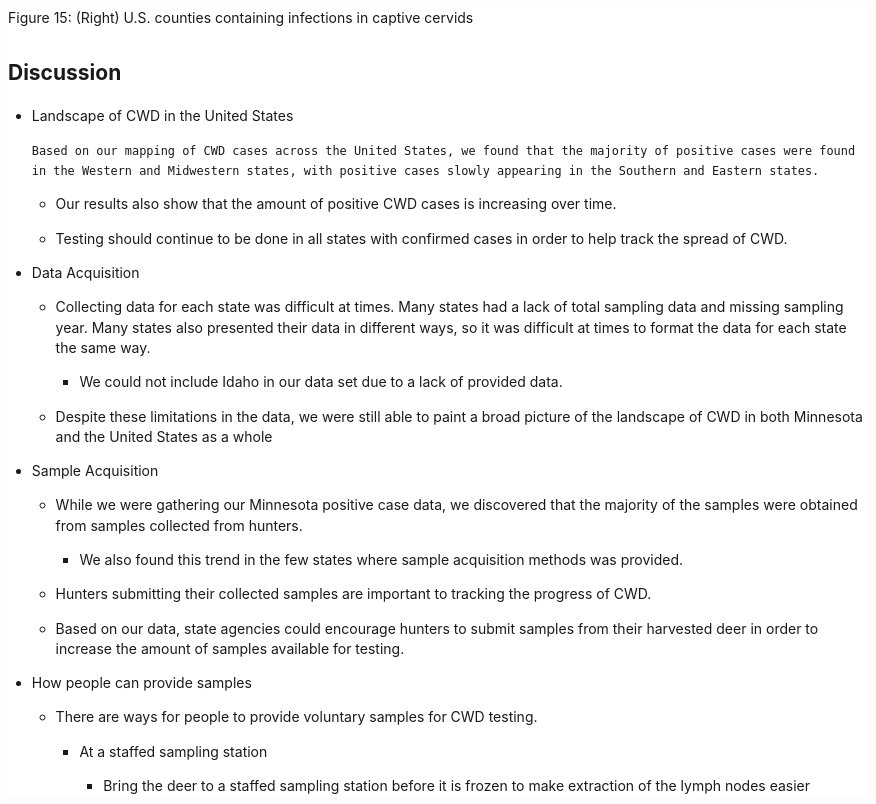 Figure 15: (Right) U.S. counties containing infections in captive
cervids

## Discussion

-   Landscape of CWD in the United States

        Based on our mapping of CWD cases across the United States, we found that the majority of positive cases were found in the Western and Midwestern states, with positive cases slowly appearing in the Southern and Eastern states.

    -   Our results also show that the amount of positive CWD cases is
        increasing over time.

    -   Testing should continue to be done in all states with confirmed
        cases in order to help track the spread of CWD.



-   Data Acquisition

    -   Collecting data for each state was difficult at times. Many
        states had a lack of total sampling data and missing sampling
        year. Many states also presented their data in different ways,
        so it was difficult at times to format the data for each state
        the same way.

        -   We could not include Idaho in our data set due to a lack of
            provided data.

    -   Despite these limitations in the data, we were still able to
        paint a broad picture of the landscape of CWD in both Minnesota
        and the United States as a whole

-   Sample Acquisition

    -   While we were gathering our Minnesota positive case data, we
        discovered that the majority of the samples were obtained from
        samples collected from hunters.

        -   We also found this trend in the few states where sample
            acquisition methods was provided.

    -   Hunters submitting their collected samples are important to
        tracking the progress of CWD.

    -   Based on our data, state agencies could encourage hunters to
        submit samples from their harvested deer in order to increase
        the amount of samples available for testing.

-   How people can provide samples

    -   There are ways for people to provide voluntary samples for CWD
        testing.

        -   At a staffed sampling station

            -   Bring the deer to a staffed sampling station before it
                is frozen to make extraction of the lymph nodes easier
